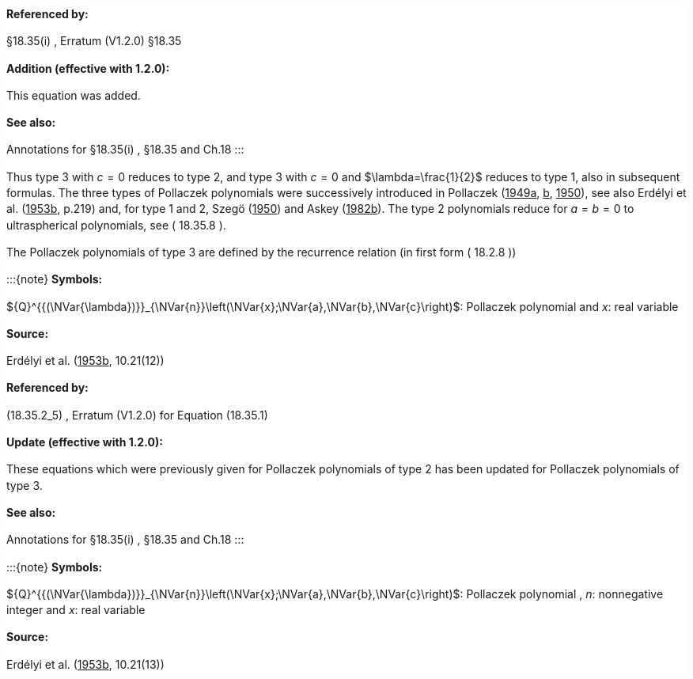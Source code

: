 **Referenced by:**

§18.35(i) , Erratum (V1.2.0) §18.35

**Addition (effective with 1.2.0):**

This equation was added.

**See also:**

Annotations for §18.35(i) , §18.35 and Ch.18
:::

Thus type 3 with $c=0$ reduces to type 2, and type 3 with $c=0$ and $\lambda=\frac{1}{2}$ reduces to type 1, also in subsequent formulas. The three types of Pollaczek polynomials were successively introduced in Pollaczek ([1949a](./bib/P.html#bib3063 "Sur une généralisation des polynomes de Legendre"), [b](./bib/P.html#bib3064 "Systèmes de polynomes biorthogonaux qui généralisent les polynomes ultrasphériques"), [1950](./bib/P.html#bib3065 "Sur une famille de polynômes orthogonaux à quatre paramètres")), see also Erdélyi et al. ([1953b](./bib/E.html#bib752 "Higher Transcendental Functions. Vol. II"), p.219) and, for type 1 and 2, Szegö ([1950](./bib/S.html#bib3083 "On certain special sets of orthogonal polynomials")) and Askey ([1982b](./bib/index.html#bib2987 "Commentary on the Paper “On certain special sets of orthogonal polynomials”")). The type 2 polynomials reduce for $a=b=0$ to ultraspherical polynomials, see ( 18.35.8 ).

The Pollaczek polynomials of type 3 are defined by the recurrence relation (in first form ( 18.2.8 ))

:::{note}
**Symbols:**

${Q}^{{(\NVar{\lambda})}}_{\NVar{n}}\left(\NVar{x};\NVar{a},\NVar{b},\NVar{c}\right)$: Pollaczek polynomial and $x$: real variable

**Source:**

Erdélyi et al. ([1953b](./bib/E.html#bib752 "Higher Transcendental Functions. Vol. II"), 10.21(12))

**Referenced by:**

(18.35.2_5) , Erratum (V1.2.0) for Equation (18.35.1)

**Update (effective with 1.2.0):**

These equations which were previously given for Pollaczek polynomials of type 2 has been updated for Pollaczek polynomials of type 3.

**See also:**

Annotations for §18.35(i) , §18.35 and Ch.18
:::

:::{note}
**Symbols:**

${Q}^{{(\NVar{\lambda})}}_{\NVar{n}}\left(\NVar{x};\NVar{a},\NVar{b},\NVar{c}\right)$: Pollaczek polynomial , $n$: nonnegative integer and $x$: real variable

**Source:**

Erdélyi et al. ([1953b](./bib/E.html#bib752 "Higher Transcendental Functions. Vol. II"), 10.21(13))
